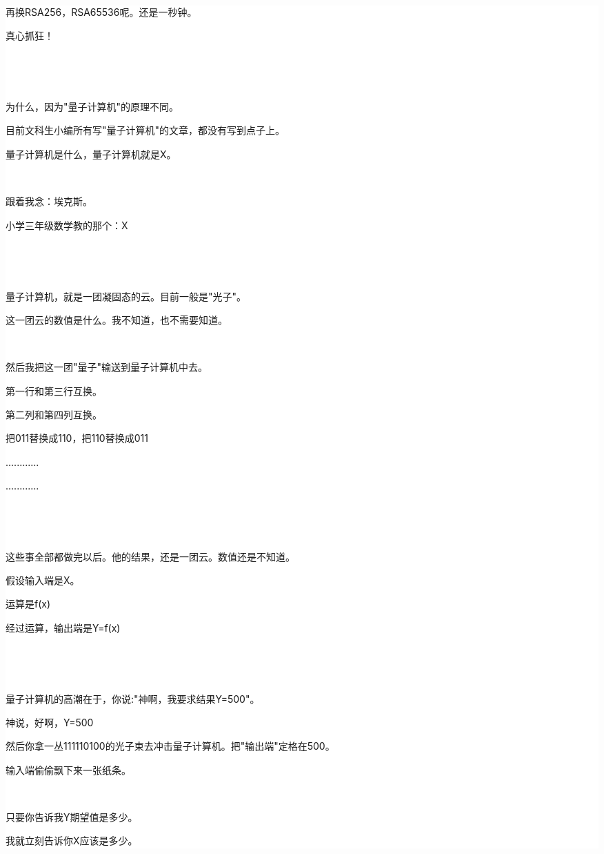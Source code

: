 再换RSA256，RSA65536呢。还是一秒钟。

真心抓狂！

 

 

为什么，因为"量子计算机"的原理不同。

目前文科生小编所有写"量子计算机"的文章，都没有写到点子上。

量子计算机是什么，量子计算机就是X。

 

跟着我念：埃克斯。

小学三年级数学教的那个：X

 

 

量子计算机，就是一团凝固态的云。目前一般是"光子"。

这一团云的数值是什么。我不知道，也不需要知道。

 

然后我把这一团"量子"输送到量子计算机中去。

第一行和第三行互换。

第二列和第四列互换。

把011替换成110，把110替换成011

............

............

 

 

这些事全部都做完以后。他的结果，还是一团云。数值还是不知道。

假设输入端是X。

运算是f(x)

经过运算，输出端是Y=f(x)

 

 

量子计算机的高潮在于，你说:"神啊，我要求结果Y=500"。

神说，好啊，Y=500

然后你拿一丛111110100的光子束去冲击量子计算机。把"输出端"定格在500。

输入端偷偷飘下来一张纸条。

 

只要你告诉我Y期望值是多少。

我就立刻告诉你X应该是多少。
